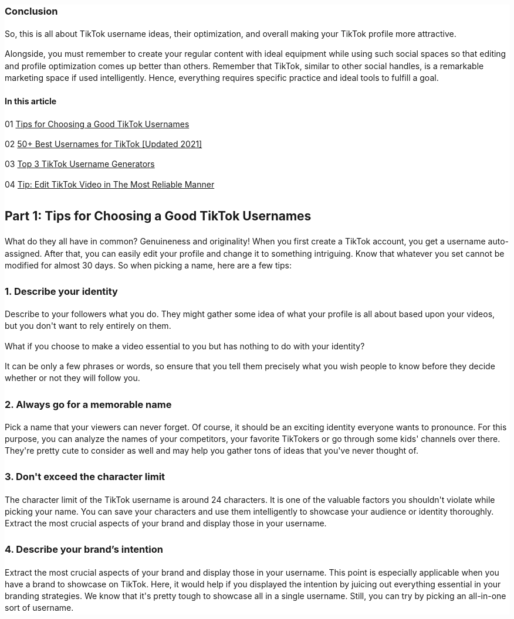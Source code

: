 ### Conclusion

So, this is all about TikTok username ideas, their optimization, and overall making your TikTok profile more attractive.

Alongside, you must remember to create your regular content with ideal equipment while using such social spaces so that editing and profile optimization comes up better than others. Remember that TikTok, similar to other social handles, is a remarkable marketing space if used intelligently. Hence, everything requires specific practice and ideal tools to fulfill a goal.

#### In this article

01 [Tips for Choosing a Good TikTok Usernames](#part1)

02 [50+ Best Usernames for TikTok \[Updated 2021\]](#part2)

03 [Top 3 TikTok Username Generators](#part3)

04 [Tip: Edit TikTok Video in The Most Reliable Manner](#part4)

## Part 1: Tips for Choosing a Good TikTok Usernames

What do they all have in common? Genuineness and originality! When you first create a TikTok account, you get a username auto-assigned. After that, you can easily edit your profile and change it to something intriguing. Know that whatever you set cannot be modified for almost 30 days. So when picking a name, here are a few tips:

### 1. Describe your identity

Describe to your followers what you do. They might gather some idea of what your profile is all about based upon your videos, but you don't want to rely entirely on them.

What if you choose to make a video essential to you but has nothing to do with your identity?

It can be only a few phrases or words, so ensure that you tell them precisely what you wish people to know before they decide whether or not they will follow you.

### 2. Always go for a memorable name

Pick a name that your viewers can never forget. Of course, it should be an exciting identity everyone wants to pronounce. For this purpose, you can analyze the names of your competitors, your favorite TikTokers or go through some kids' channels over there. They're pretty cute to consider as well and may help you gather tons of ideas that you've never thought of.

### 3. Don't exceed the character limit

The character limit of the TikTok username is around 24 characters. It is one of the valuable factors you shouldn't violate while picking your name. You can save your characters and use them intelligently to showcase your audience or identity thoroughly. Extract the most crucial aspects of your brand and display those in your username.

### 4. Describe your brand’s intention

Extract the most crucial aspects of your brand and display those in your username. This point is especially applicable when you have a brand to showcase on TikTok. Here, it would help if you displayed the intention by juicing out everything essential in your branding strategies. We know that it's pretty tough to showcase all in a single username. Still, you can try by picking an all-in-one sort of username.
